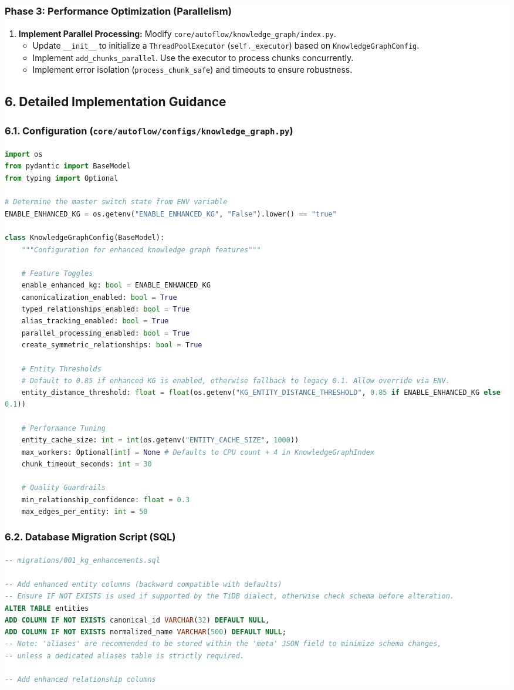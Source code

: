 ### Phase 3: Performance Optimization (Parallelism)

1.  **Implement Parallel Processing:** Modify `core/autoflow/knowledge_graph/index.py`.
    *   Update `__init__` to initialize a `ThreadPoolExecutor` (`self._executor`) based on `KnowledgeGraphConfig`.
    *   Implement `add_chunks_parallel`. Use the executor to process chunks concurrently.
    *   Implement error isolation (`process_chunk_safe`) and timeouts to ensure robustness.

## 6. Detailed Implementation Guidance

### 6.1. Configuration (`core/autoflow/configs/knowledge_graph.py`)

```python
import os
from pydantic import BaseModel
from typing import Optional

# Determine the master switch state from ENV variable
ENABLE_ENHANCED_KG = os.getenv("ENABLE_ENHANCED_KG", "False").lower() == "true"

class KnowledgeGraphConfig(BaseModel):
    """Configuration for enhanced knowledge graph features"""
    
    # Feature Toggles
    enable_enhanced_kg: bool = ENABLE_ENHANCED_KG
    canonicalization_enabled: bool = True
    typed_relationships_enabled: bool = True
    alias_tracking_enabled: bool = True
    parallel_processing_enabled: bool = True
    create_symmetric_relationships: bool = True
    
    # Entity Thresholds
    # Default to 0.85 if enhanced KG is enabled, otherwise fallback to legacy 0.1. Allow override via ENV.
    entity_distance_threshold: float = float(os.getenv("KG_ENTITY_DISTANCE_THRESHOLD", 0.85 if ENABLE_ENHANCED_KG else 0.1))
    
    # Performance Tuning
    entity_cache_size: int = int(os.getenv("ENTITY_CACHE_SIZE", 1000))
    max_workers: Optional[int] = None # Defaults to CPU count + 4 in KnowledgeGraphIndex
    chunk_timeout_seconds: int = 30
    
    # Quality Guardrails
    min_relationship_confidence: float = 0.3
    max_edges_per_entity: int = 50
```

### 6.2. Database Migration Script (SQL)

```sql
-- migrations/001_kg_enhancements.sql

-- Add enhanced entity columns (backward compatible with defaults)
-- Ensure IF NOT EXISTS is used if supported by the TiDB dialect, otherwise check schema before alteration.
ALTER TABLE entities 
ADD COLUMN IF NOT EXISTS canonical_id VARCHAR(32) DEFAULT NULL,
ADD COLUMN IF NOT EXISTS normalized_name VARCHAR(500) DEFAULT NULL;
-- Note: 'aliases' are recommended to be stored within the 'meta' JSON field to minimize schema changes, 
-- unless a dedicated aliases table is strictly required.

-- Add enhanced relationship columns
```